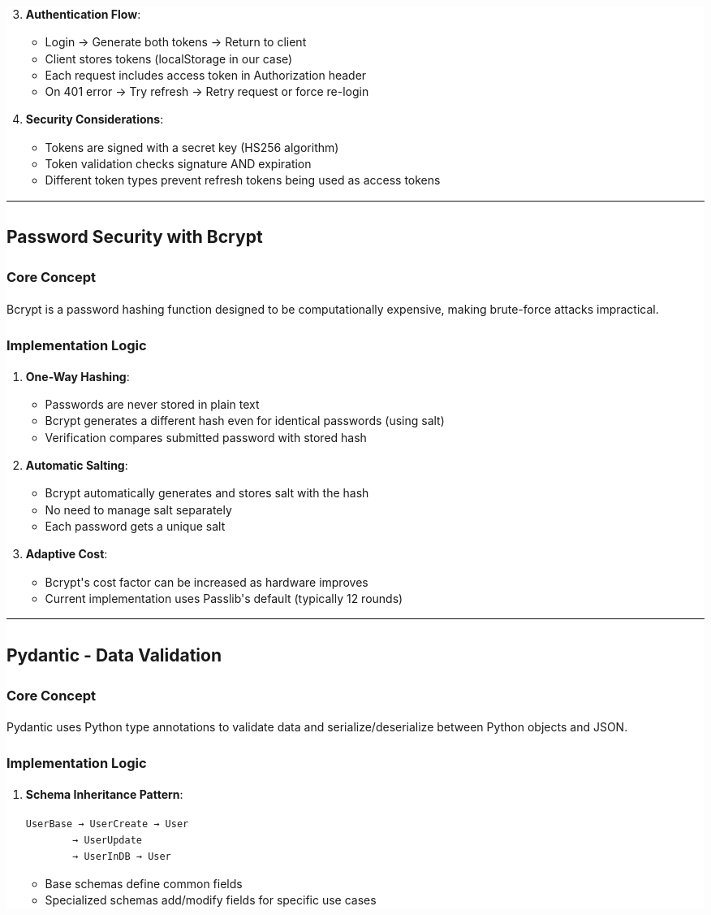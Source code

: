 3. **Authentication Flow**:
   - Login → Generate both tokens → Return to client
   - Client stores tokens (localStorage in our case)
   - Each request includes access token in Authorization header
   - On 401 error → Try refresh → Retry request or force re-login

4. **Security Considerations**:
   - Tokens are signed with a secret key (HS256 algorithm)
   - Token validation checks signature AND expiration
   - Different token types prevent refresh tokens being used as access tokens

---

## Password Security with Bcrypt

### Core Concept
Bcrypt is a password hashing function designed to be computationally expensive, making brute-force attacks impractical.

### Implementation Logic

1. **One-Way Hashing**:
   - Passwords are never stored in plain text
   - Bcrypt generates a different hash even for identical passwords (using salt)
   - Verification compares submitted password with stored hash

2. **Automatic Salting**:
   - Bcrypt automatically generates and stores salt with the hash
   - No need to manage salt separately
   - Each password gets a unique salt

3. **Adaptive Cost**:
   - Bcrypt's cost factor can be increased as hardware improves
   - Current implementation uses Passlib's default (typically 12 rounds)

---

## Pydantic - Data Validation

### Core Concept
Pydantic uses Python type annotations to validate data and serialize/deserialize between Python objects and JSON.

### Implementation Logic

1. **Schema Inheritance Pattern**:
   ```
   UserBase → UserCreate → User
           → UserUpdate
           → UserInDB → User
   ```
   - Base schemas define common fields
   - Specialized schemas add/modify fields for specific use cases
